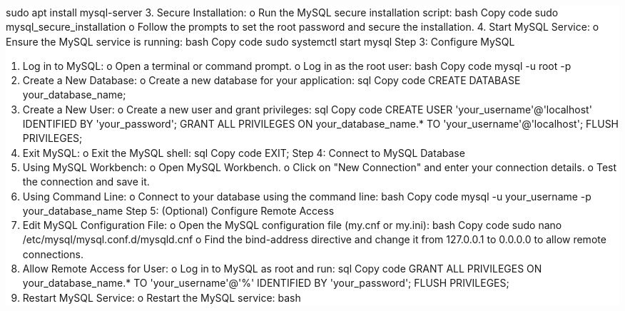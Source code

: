 sudo apt install mysql-server
3.	Secure Installation:
o	Run the MySQL secure installation script:
bash
Copy code
sudo mysql_secure_installation
o	Follow the prompts to set the root password and secure the installation.
4.	Start MySQL Service:
o	Ensure the MySQL service is running:
bash
Copy code
sudo systemctl start mysql
Step 3: 
Configure MySQL
1.	Log in to MySQL:
o	Open a terminal or command prompt.
o	Log in as the root user:
bash
Copy code
mysql -u root -p
2.	Create a New Database:
o	Create a new database for your application:
sql
Copy code
CREATE DATABASE your_database_name;
3.	Create a New User:
o	Create a new user and grant privileges:
sql
Copy code
CREATE USER 'your_username'@'localhost' IDENTIFIED BY 'your_password';
GRANT ALL PRIVILEGES ON your_database_name.* TO 'your_username'@'localhost';
FLUSH PRIVILEGES;
4.	Exit MySQL:
o	Exit the MySQL shell:
sql
Copy code
EXIT;
Step 4: Connect to MySQL Database
1.	Using MySQL Workbench:
o	Open MySQL Workbench.
o	Click on "New Connection" and enter your connection details.
o	Test the connection and save it.
2.	Using Command Line:
o	Connect to your database using the command line:
bash
Copy code
mysql -u your_username -p your_database_name
Step 5: (Optional) Configure Remote Access
1.	Edit MySQL Configuration File:
o	Open the MySQL configuration file (my.cnf or my.ini):
bash
Copy code
sudo nano /etc/mysql/mysql.conf.d/mysqld.cnf
o	Find the bind-address directive and change it from 127.0.0.1 to 0.0.0.0 to allow remote connections.
2.	Allow Remote Access for User:
o	Log in to MySQL as root and run:
sql
Copy code
GRANT ALL PRIVILEGES ON your_database_name.* TO 'your_username'@'%' IDENTIFIED BY 'your_password';
FLUSH PRIVILEGES;
3.	Restart MySQL Service:
o	Restart the MySQL service:
bash